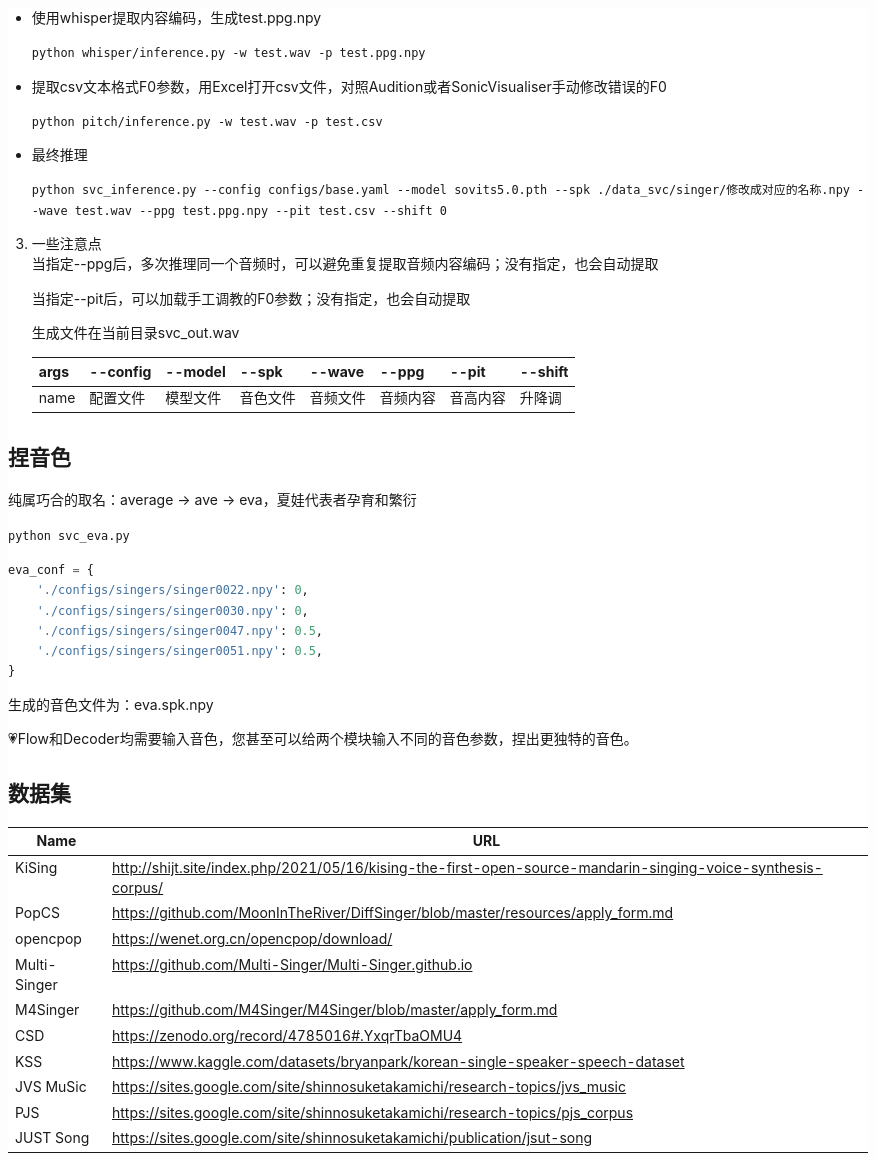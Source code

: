   - 使用whisper提取内容编码，生成test.ppg.npy
    ```
    python whisper/inference.py -w test.wav -p test.ppg.npy
    ```

  - 提取csv文本格式F0参数，用Excel打开csv文件，对照Audition或者SonicVisualiser手动修改错误的F0
     ```
     python pitch/inference.py -w test.wav -p test.csv
     ```
  - 最终推理
     ```
     python svc_inference.py --config configs/base.yaml --model sovits5.0.pth --spk ./data_svc/singer/修改成对应的名称.npy --wave test.wav --ppg test.ppg.npy --pit test.csv --shift 0
     ```

3. 一些注意点  
    当指定--ppg后，多次推理同一个音频时，可以避免重复提取音频内容编码；没有指定，也会自动提取  
    
    当指定--pit后，可以加载手工调教的F0参数；没有指定，也会自动提取  
    
    生成文件在当前目录svc_out.wav
    
    | args | --config | --model | --spk | --wave | --ppg | --pit | --shift |
    | ---  | --- | --- | --- | --- | --- | --- | --- |
    | name | 配置文件 | 模型文件 | 音色文件 | 音频文件 | 音频内容 | 音高内容 | 升降调 |

## 捏音色
纯属巧合的取名：average -> ave -> eva，夏娃代表者孕育和繁衍
```
python svc_eva.py
```
```python
eva_conf = {
    './configs/singers/singer0022.npy': 0,
    './configs/singers/singer0030.npy': 0,
    './configs/singers/singer0047.npy': 0.5,
    './configs/singers/singer0051.npy': 0.5,
}
```

生成的音色文件为：eva.spk.npy

💗Flow和Decoder均需要输入音色，您甚至可以给两个模块输入不同的音色参数，捏出更独特的音色。

## 数据集

| Name | URL |
| --- | --- |
|KiSing         |http://shijt.site/index.php/2021/05/16/kising-the-first-open-source-mandarin-singing-voice-synthesis-corpus/|
|PopCS          |https://github.com/MoonInTheRiver/DiffSinger/blob/master/resources/apply_form.md|
|opencpop       |https://wenet.org.cn/opencpop/download/|
|Multi-Singer   |https://github.com/Multi-Singer/Multi-Singer.github.io|
|M4Singer       |https://github.com/M4Singer/M4Singer/blob/master/apply_form.md|
|CSD            |https://zenodo.org/record/4785016#.YxqrTbaOMU4|
|KSS            |https://www.kaggle.com/datasets/bryanpark/korean-single-speaker-speech-dataset|
|JVS MuSic      |https://sites.google.com/site/shinnosuketakamichi/research-topics/jvs_music|
|PJS            |https://sites.google.com/site/shinnosuketakamichi/research-topics/pjs_corpus|
|JUST Song      |https://sites.google.com/site/shinnosuketakamichi/publication/jsut-song|